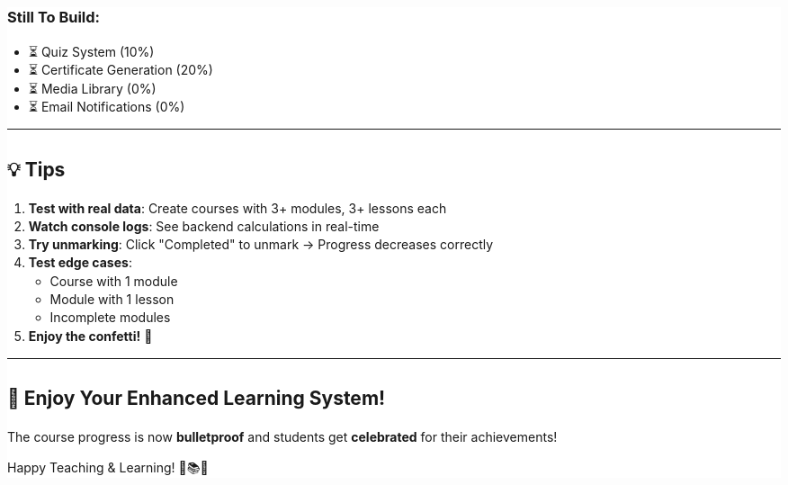 ### Still To Build:
- ⏳ Quiz System (10%)
- ⏳ Certificate Generation (20%)
- ⏳ Media Library (0%)
- ⏳ Email Notifications (0%)

---

## 💡 Tips

1. **Test with real data**: Create courses with 3+ modules, 3+ lessons each
2. **Watch console logs**: See backend calculations in real-time
3. **Try unmarking**: Click "Completed" to unmark → Progress decreases correctly
4. **Test edge cases**: 
   - Course with 1 module
   - Module with 1 lesson
   - Incomplete modules
5. **Enjoy the confetti!** 🎉

---

## 🎉 Enjoy Your Enhanced Learning System!

The course progress is now **bulletproof** and students get **celebrated** for their achievements! 

Happy Teaching & Learning! 🚀📚✨

